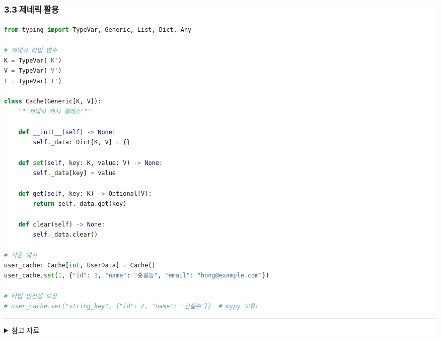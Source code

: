 ### 3.3 제네릭 활용

```python
from typing import TypeVar, Generic, List, Dict, Any

# 제네릭 타입 변수
K = TypeVar('K')
V = TypeVar('V')
T = TypeVar('T')

class Cache(Generic[K, V]):
    """제네릭 캐시 클래스"""
    
    def __init__(self) -> None:
        self._data: Dict[K, V] = {}
    
    def set(self, key: K, value: V) -> None:
        self._data[key] = value
    
    def get(self, key: K) -> Optional[V]:
        return self._data.get(key)
    
    def clear(self) -> None:
        self._data.clear()

# 사용 예시
user_cache: Cache[int, UserData] = Cache()
user_cache.set(1, {"id": 1, "name": "홍길동", "email": "hong@example.com"})

# 타입 안전성 보장
# user_cache.set("string_key", {"id": 2, "name": "김철수"})  # mypy 오류!
```


---

<details><summary>참고 자료</summary></details> 



